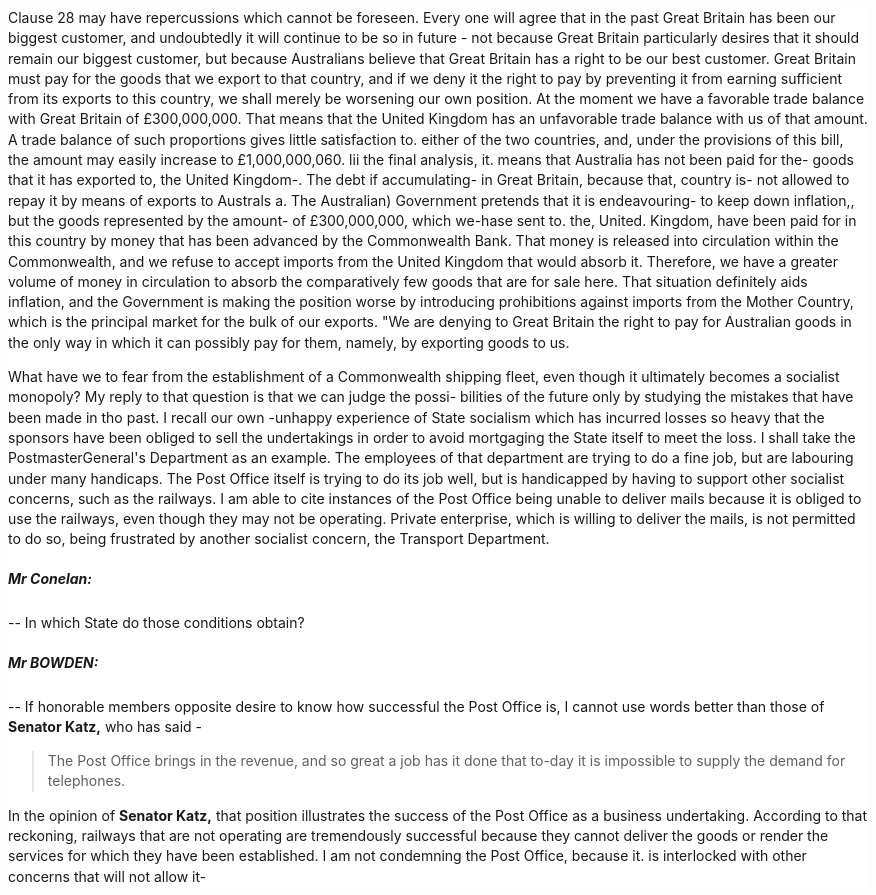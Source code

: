 Clause 28 may have repercussions which cannot be foreseen. Every one will agree that in the past Great Britain has been our biggest customer, and undoubtedly it will continue to be so in future - not because Great Britain particularly desires that it should remain our biggest customer, but because Australians believe that Great Britain has a right to be our best customer. Great Britain must pay for the goods that we export to that country, and if we deny it the right to pay by preventing it from earning sufficient from its exports to this country, we shall merely be worsening our own position. At the moment we have a favorable trade balance with Great Britain of £300,000,000. That means that the United Kingdom has an unfavorable trade balance with us of that amount. A trade balance of such proportions gives little satisfaction to. either of the two countries, and, under the provisions of this bill, the  amount  may easily increase to £1,000,000,060. lii the final analysis, it. means that Australia has not been paid for the- goods that it has exported to, the United Kingdom-. The debt if accumulating- in Great Britain, because that, country is- not allowed to repay it by means of exports to Australs a. The Australian) Government  pretends  that it is endeavouring- to keep down inflation,, but the goods represented by the amount- of £300,000,000, which we-hase sent to. the, United. Kingdom, have been paid for in this country by money that has been advanced by the Commonwealth Bank. That money is released into circulation within the Commonwealth, and we refuse to accept imports from the United Kingdom that would absorb it. Therefore, we have a greater volume of money in circulation to absorb the comparatively few goods that are for sale here. That situation definitely aids inflation, and the Government is making the position worse by introducing prohibitions against imports from the Mother Country, which is the principal market for the bulk of our exports. "We are denying to Great Britain the right to pay for Australian goods in the only way in which it can possibly pay for them, namely, by exporting goods to us. 

What have we to fear from the establishment of a Commonwealth shipping fleet, even though it ultimately becomes a socialist monopoly? My reply to that question is that we can judge the  possi- bilities  of the future only by studying the mistakes that have been made in tho past. I recall our own -unhappy  experience  of State socialism which has incurred losses so heavy that the sponsors have been obliged to sell the undertakings in order to avoid mortgaging the State itself to meet the loss. I shall take the PostmasterGeneral's Department as an example. The employees of that department are trying to do a fine job, but are labouring under many handicaps. The Post Office itself is trying to do its job well, but is handicapped by having to support other socialist concerns, such as the railways. I am able to cite instances of the Post Office being unable to deliver mails because it is obliged to use the railways, even though they may not be operating. Private enterprise, which is willing to deliver the mails, is not permitted to do so, being frustrated by another socialist concern, the Transport Department. 

##### Mr Conelan:

-- In which State do those conditions obtain? 

##### Mr BOWDEN:

-- If honorable members opposite desire to know how successful the Post Office is, I cannot use words better than those of  **Senator Katz,**  who has said - 

  >The Post Office brings in the revenue, and so great a job has it done that to-day it is impossible to supply the demand for telephones. 

In the opinion of  **Senator Katz,**  that position illustrates the success of the Post Office as a business undertaking. According to that reckoning, railways that are not operating are tremendously successful because they cannot deliver the goods or render the services for which they have been established. I am not condemning the Post Office, because it. is interlocked with other concerns that will not allow it- 
